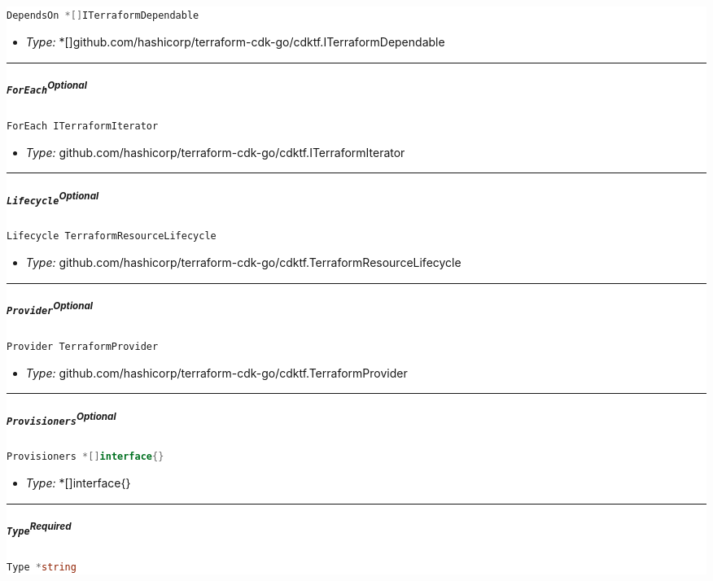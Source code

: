 ```go
DependsOn *[]ITerraformDependable
```

- *Type:* *[]github.com/hashicorp/terraform-cdk-go/cdktf.ITerraformDependable

---

##### `ForEach`<sup>Optional</sup> <a name="ForEach" id="@cdktf/provider-nomad.aclToken.AclTokenConfig.property.forEach"></a>

```go
ForEach ITerraformIterator
```

- *Type:* github.com/hashicorp/terraform-cdk-go/cdktf.ITerraformIterator

---

##### `Lifecycle`<sup>Optional</sup> <a name="Lifecycle" id="@cdktf/provider-nomad.aclToken.AclTokenConfig.property.lifecycle"></a>

```go
Lifecycle TerraformResourceLifecycle
```

- *Type:* github.com/hashicorp/terraform-cdk-go/cdktf.TerraformResourceLifecycle

---

##### `Provider`<sup>Optional</sup> <a name="Provider" id="@cdktf/provider-nomad.aclToken.AclTokenConfig.property.provider"></a>

```go
Provider TerraformProvider
```

- *Type:* github.com/hashicorp/terraform-cdk-go/cdktf.TerraformProvider

---

##### `Provisioners`<sup>Optional</sup> <a name="Provisioners" id="@cdktf/provider-nomad.aclToken.AclTokenConfig.property.provisioners"></a>

```go
Provisioners *[]interface{}
```

- *Type:* *[]interface{}

---

##### `Type`<sup>Required</sup> <a name="Type" id="@cdktf/provider-nomad.aclToken.AclTokenConfig.property.type"></a>

```go
Type *string
```
